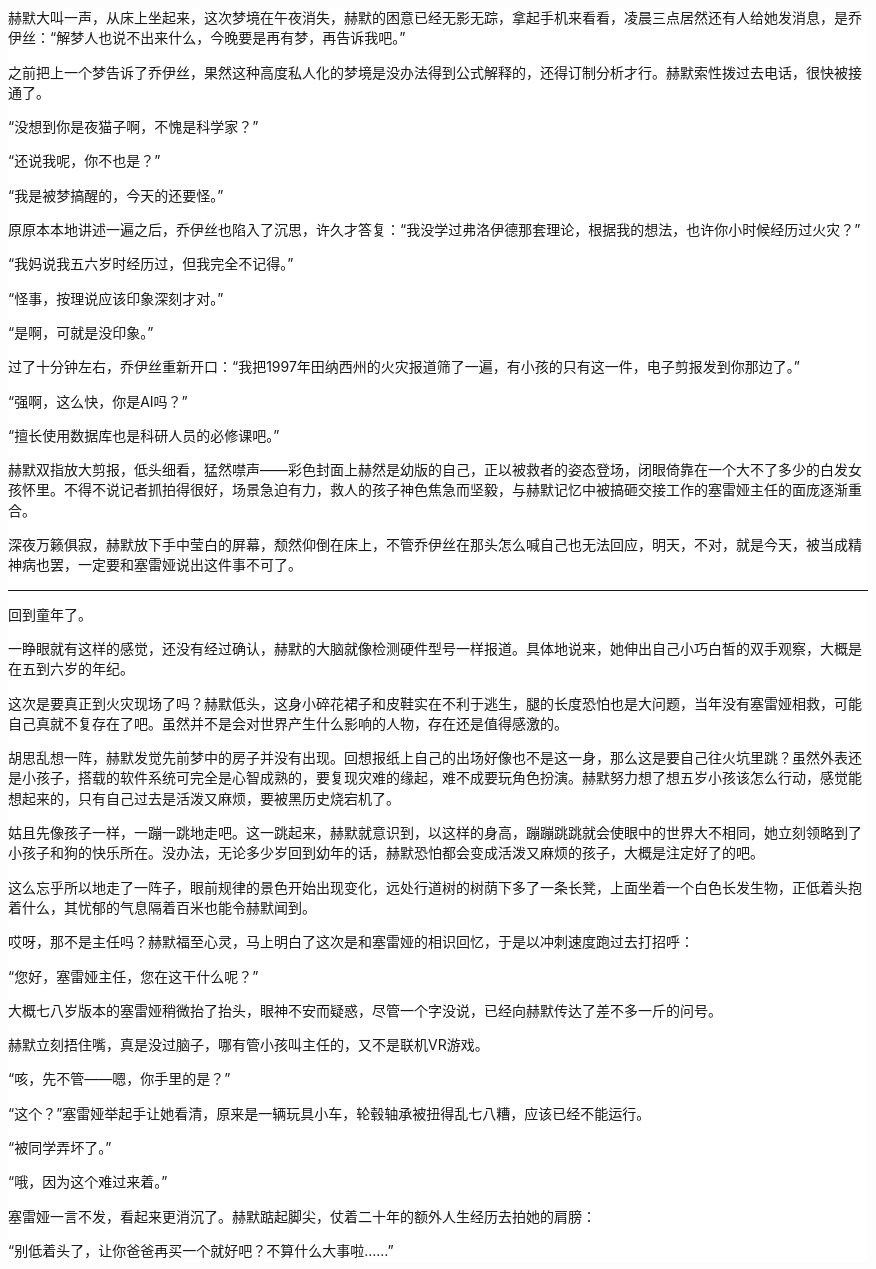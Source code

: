 赫默大叫一声，从床上坐起来，这次梦境在午夜消失，赫默的困意已经无影无踪，拿起手机来看看，凌晨三点居然还有人给她发消息，是乔伊丝：“解梦人也说不出来什么，今晚要是再有梦，再告诉我吧。”

之前把上一个梦告诉了乔伊丝，果然这种高度私人化的梦境是没办法得到公式解释的，还得订制分析才行。赫默索性拨过去电话，很快被接通了。

“没想到你是夜猫子啊，不愧是科学家？”

“还说我呢，你不也是？”

“我是被梦搞醒的，今天的还要怪。”

原原本本地讲述一遍之后，乔伊丝也陷入了沉思，许久才答复：“我没学过弗洛伊德那套理论，根据我的想法，也许你小时候经历过火灾？”

“我妈说我五六岁时经历过，但我完全不记得。”

“怪事，按理说应该印象深刻才对。”

“是啊，可就是没印象。”

过了十分钟左右，乔伊丝重新开口：“我把1997年田纳西州的火灾报道筛了一遍，有小孩的只有这一件，电子剪报发到你那边了。”

“强啊，这么快，你是AI吗？”

“擅长使用数据库也是科研人员的必修课吧。”

赫默双指放大剪报，低头细看，猛然噤声——彩色封面上赫然是幼版的自己，正以被救者的姿态登场，闭眼倚靠在一个大不了多少的白发女孩怀里。不得不说记者抓拍得很好，场景急迫有力，救人的孩子神色焦急而坚毅，与赫默记忆中被搞砸交接工作的塞雷娅主任的面庞逐渐重合。

深夜万籁俱寂，赫默放下手中莹白的屏幕，颓然仰倒在床上，不管乔伊丝在那头怎么喊自己也无法回应，明天，不对，就是今天，被当成精神病也罢，一定要和塞雷娅说出这件事不可了。

---
回到童年了。

一睁眼就有这样的感觉，还没有经过确认，赫默的大脑就像检测硬件型号一样报道。具体地说来，她伸出自己小巧白皙的双手观察，大概是在五到六岁的年纪。

这次是要真正到火灾现场了吗？赫默低头，这身小碎花裙子和皮鞋实在不利于逃生，腿的长度恐怕也是大问题，当年没有塞雷娅相救，可能自己真就不复存在了吧。虽然并不是会对世界产生什么影响的人物，存在还是值得感激的。

胡思乱想一阵，赫默发觉先前梦中的房子并没有出现。回想报纸上自己的出场好像也不是这一身，那么这是要自己往火坑里跳？虽然外表还是小孩子，搭载的软件系统可完全是心智成熟的，要复现灾难的缘起，难不成要玩角色扮演。赫默努力想了想五岁小孩该怎么行动，感觉能想起来的，只有自己过去是活泼又麻烦，要被黑历史烧宕机了。

姑且先像孩子一样，一蹦一跳地走吧。这一跳起来，赫默就意识到，以这样的身高，蹦蹦跳跳就会使眼中的世界大不相同，她立刻领略到了小孩子和狗的快乐所在。没办法，无论多少岁回到幼年的话，赫默恐怕都会变成活泼又麻烦的孩子，大概是注定好了的吧。

这么忘乎所以地走了一阵子，眼前规律的景色开始出现变化，远处行道树的树荫下多了一条长凳，上面坐着一个白色长发生物，正低着头抱着什么，其忧郁的气息隔着百米也能令赫默闻到。

哎呀，那不是主任吗？赫默福至心灵，马上明白了这次是和塞雷娅的相识回忆，于是以冲刺速度跑过去打招呼：

“您好，塞雷娅主任，您在这干什么呢？”

大概七八岁版本的塞雷娅稍微抬了抬头，眼神不安而疑惑，尽管一个字没说，已经向赫默传达了差不多一斤的问号。

赫默立刻捂住嘴，真是没过脑子，哪有管小孩叫主任的，又不是联机VR游戏。

“咳，先不管——嗯，你手里的是？”

“这个？”塞雷娅举起手让她看清，原来是一辆玩具小车，轮毂轴承被扭得乱七八糟，应该已经不能运行。

“被同学弄坏了。”

“哦，因为这个难过来着。”

塞雷娅一言不发，看起来更消沉了。赫默踮起脚尖，仗着二十年的额外人生经历去拍她的肩膀：

“别低着头了，让你爸爸再买一个就好吧？不算什么大事啦……”
